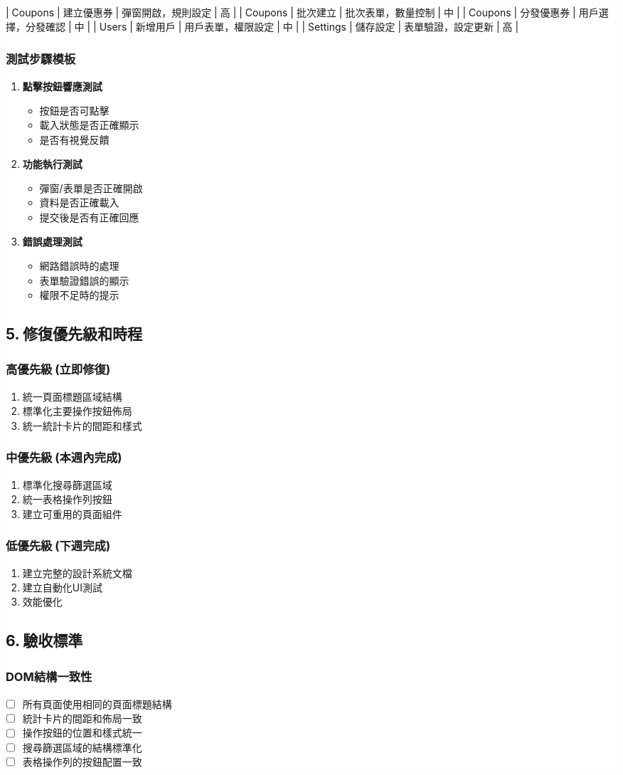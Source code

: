 | Coupons | 建立優惠券 | 彈窗開啟，規則設定 | 高 |
| Coupons | 批次建立 | 批次表單，數量控制 | 中 |
| Coupons | 分發優惠券 | 用戶選擇，分發確認 | 中 |
| Users | 新增用戶 | 用戶表單，權限設定 | 中 |
| Settings | 儲存設定 | 表單驗證，設定更新 | 高 |

### 測試步驟模板

1. **點擊按鈕響應測試**
   - 按鈕是否可點擊
   - 載入狀態是否正確顯示
   - 是否有視覺反饋

2. **功能執行測試**
   - 彈窗/表單是否正確開啟
   - 資料是否正確載入
   - 提交後是否有正確回應

3. **錯誤處理測試**
   - 網路錯誤時的處理
   - 表單驗證錯誤的顯示
   - 權限不足時的提示

## 5. 修復優先級和時程

### 高優先級 (立即修復)
1. 統一頁面標題區域結構
2. 標準化主要操作按鈕佈局
3. 統一統計卡片的間距和樣式

### 中優先級 (本週內完成)
1. 標準化搜尋篩選區域
2. 統一表格操作列按鈕
3. 建立可重用的頁面組件

### 低優先級 (下週完成)
1. 建立完整的設計系統文檔
2. 建立自動化UI測試
3. 效能優化

## 6. 驗收標準

### DOM結構一致性
- [ ] 所有頁面使用相同的頁面標題結構
- [ ] 統計卡片的間距和佈局一致
- [ ] 操作按鈕的位置和樣式統一
- [ ] 搜尋篩選區域的結構標準化
- [ ] 表格操作列的按鈕配置一致
